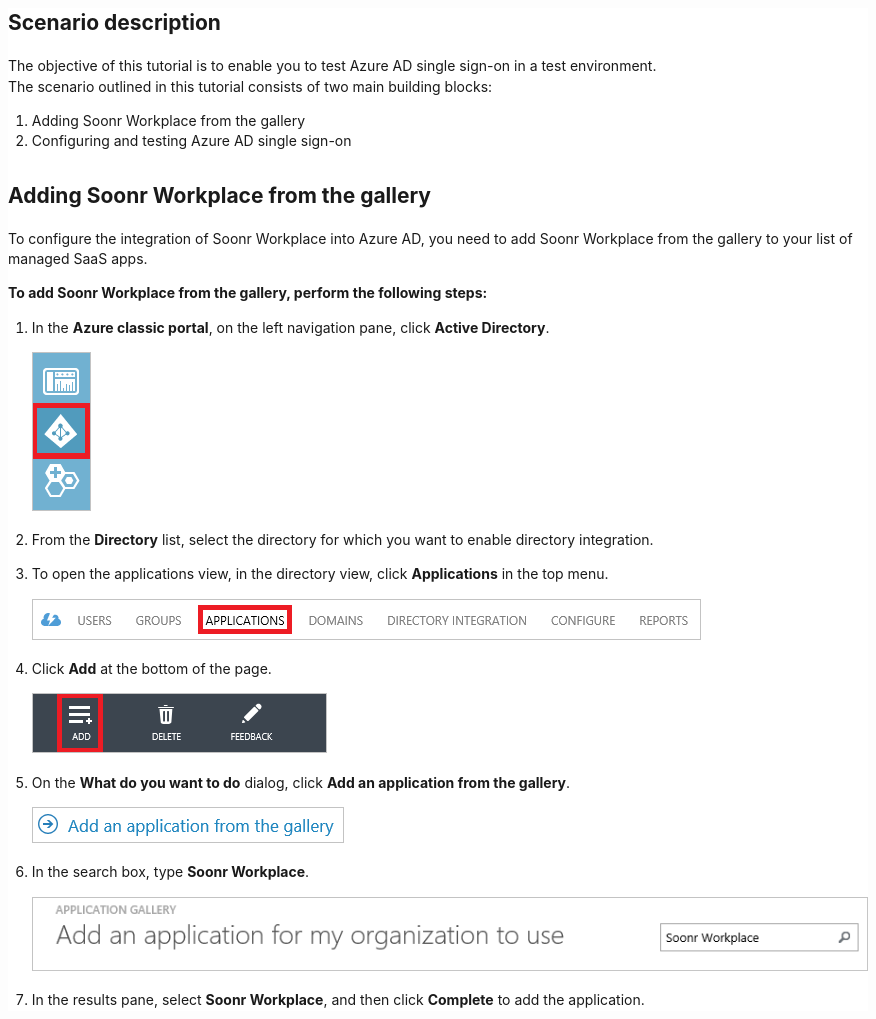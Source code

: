 ## Scenario description
The objective of this tutorial is to enable you to test Azure AD single sign-on in a test environment.  
The scenario outlined in this tutorial consists of two main building blocks:

1. Adding Soonr Workplace from the gallery
2. Configuring and testing Azure AD single sign-on

## Adding Soonr Workplace from the gallery
To configure the integration of Soonr Workplace into Azure AD, you need to add Soonr Workplace from the gallery to your list of managed SaaS apps.

**To add Soonr Workplace from the gallery, perform the following steps:**

1. In the **Azure classic portal**, on the left navigation pane, click **Active Directory**. 
   
    ![Active Directory](./media/active-directory-saas-soonr-tutorial/tutorial_general_01.png)
2. From the **Directory** list, select the directory for which you want to enable directory integration.
3. To open the applications view, in the directory view, click **Applications** in the top menu.
   
    ![Applications](./media/active-directory-saas-soonr-tutorial/tutorial_general_02.png)
4. Click **Add** at the bottom of the page.
   
    ![Applications](./media/active-directory-saas-soonr-tutorial/tutorial_general_03.png)
5. On the **What do you want to do** dialog, click **Add an application from the gallery**.
   
    ![Applications](./media/active-directory-saas-soonr-tutorial/tutorial_general_04.png)
6. In the search box, type **Soonr Workplace**.
   
    ![Creating an Azure AD test user](./media/active-directory-saas-soonr-tutorial/tutorial_soonr_01.png)
7. In the results pane, select **Soonr Workplace**, and then click **Complete** to add the application.
   
